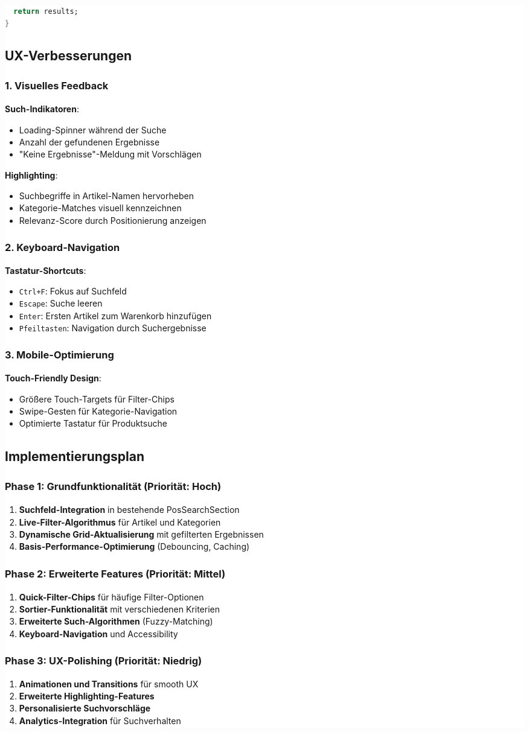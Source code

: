 ```dart
  return results;
}
```

## UX-Verbesserungen

### 1. Visuelles Feedback

**Such-Indikatoren**:
- Loading-Spinner während der Suche
- Anzahl der gefundenen Ergebnisse
- "Keine Ergebnisse"-Meldung mit Vorschlägen

**Highlighting**:
- Suchbegriffe in Artikel-Namen hervorheben
- Kategorie-Matches visuell kennzeichnen
- Relevanz-Score durch Positionierung anzeigen

### 2. Keyboard-Navigation

**Tastatur-Shortcuts**:
- `Ctrl+F`: Fokus auf Suchfeld
- `Escape`: Suche leeren
- `Enter`: Ersten Artikel zum Warenkorb hinzufügen
- `Pfeiltasten`: Navigation durch Suchergebnisse

### 3. Mobile-Optimierung

**Touch-Friendly Design**:
- Größere Touch-Targets für Filter-Chips
- Swipe-Gesten für Kategorie-Navigation
- Optimierte Tastatur für Produktsuche

## Implementierungsplan

### Phase 1: Grundfunktionalität (Priorität: Hoch)
1. **Suchfeld-Integration** in bestehende PosSearchSection
2. **Live-Filter-Algorithmus** für Artikel und Kategorien
3. **Dynamische Grid-Aktualisierung** mit gefilterten Ergebnissen
4. **Basis-Performance-Optimierung** (Debouncing, Caching)

### Phase 2: Erweiterte Features (Priorität: Mittel)
1. **Quick-Filter-Chips** für häufige Filter-Optionen
2. **Sortier-Funktionalität** mit verschiedenen Kriterien
3. **Erweiterte Such-Algorithmen** (Fuzzy-Matching)
4. **Keyboard-Navigation** und Accessibility

### Phase 3: UX-Polishing (Priorität: Niedrig)
1. **Animationen und Transitions** für smooth UX
2. **Erweiterte Highlighting-Features**
3. **Personalisierte Suchvorschläge**
4. **Analytics-Integration** für Suchverhalten
